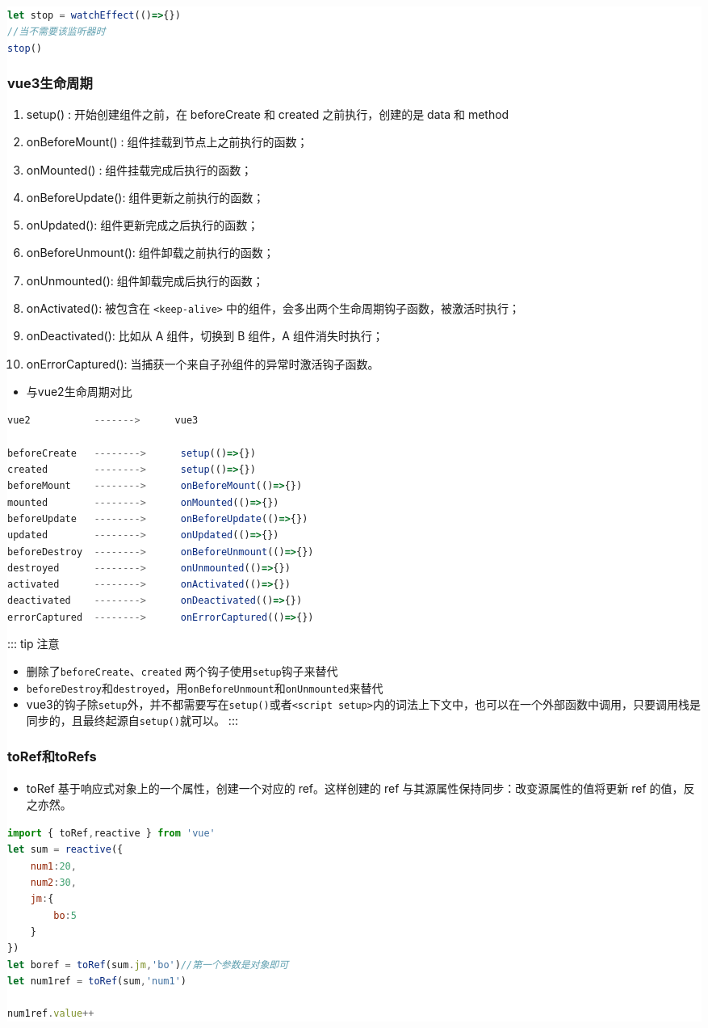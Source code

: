 ```js
let stop = watchEffect(()=>{})
//当不需要该监听器时
stop()
```
### vue3生命周期

1. setup() : 开始创建组件之前，在 beforeCreate 和 created 之前执行，创建的是 data 和 method

2. onBeforeMount() : 组件挂载到节点上之前执行的函数；

3. onMounted() : 组件挂载完成后执行的函数；

4. onBeforeUpdate(): 组件更新之前执行的函数；

5. onUpdated(): 组件更新完成之后执行的函数；

6. onBeforeUnmount(): 组件卸载之前执行的函数；

7. onUnmounted(): 组件卸载完成后执行的函数；

8. onActivated(): 被包含在 `<keep-alive>` 中的组件，会多出两个生命周期钩子函数，被激活时执行；

9. onDeactivated(): 比如从 A 组件，切换到 B 组件，A 组件消失时执行；

10. onErrorCaptured(): 当捕获一个来自子孙组件的异常时激活钩子函数。


- 与vue2生命周期对比

```js
vue2           ------->      vue3
 
beforeCreate   -------->      setup(()=>{})
created        -------->      setup(()=>{})
beforeMount    -------->      onBeforeMount(()=>{})
mounted        -------->      onMounted(()=>{})
beforeUpdate   -------->      onBeforeUpdate(()=>{})
updated        -------->      onUpdated(()=>{})
beforeDestroy  -------->      onBeforeUnmount(()=>{})
destroyed      -------->      onUnmounted(()=>{})
activated      -------->      onActivated(()=>{})
deactivated    -------->      onDeactivated(()=>{})
errorCaptured  -------->      onErrorCaptured(()=>{})
```

::: tip 注意
- 删除了`beforeCreate`、`created` 两个钩子使用`setup`钩子来替代
- `beforeDestroy`和`destroyed`，用`onBeforeUnmount`和`onUnmounted`来替代
- vue3的钩子除`setup`外，并不都需要写在`setup()`或者`<script setup>`内的词法上下文中，也可以在一个外部函数中调用，只要调用栈是同步的，且最终起源自`setup()`就可以。
:::

### toRef和toRefs
- toRef
基于响应式对象上的一个属性，创建一个对应的 ref。这样创建的 ref 与其源属性保持同步：改变源属性的值将更新 ref 的值，反之亦然。

```js
import { toRef,reactive } from 'vue'
let sum = reactive({
    num1:20,
    num2:30,
    jm:{
        bo:5
    }
})
let boref = toRef(sum.jm,'bo')//第一个参数是对象即可
let num1ref = toRef(sum,'num1')

num1ref.value++
```
